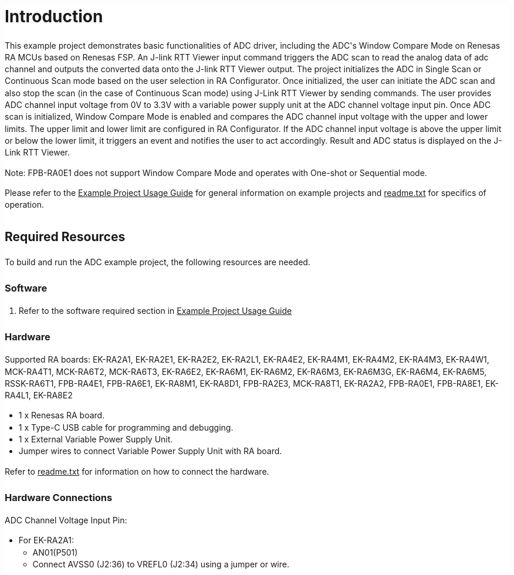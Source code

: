 # Introduction #
 
This example project demonstrates basic functionalities of ADC driver, including the ADC's Window Compare Mode on Renesas 
RA MCUs based on Renesas FSP. An J-link RTT Viewer input command triggers the ADC scan to read the analog data of adc channel and outputs 
the converted data onto the J-link RTT Viewer output. The project initializes the ADC in Single Scan or Continuous Scan mode based on the user 
selection in RA Configurator. Once initialized, the user can initiate the ADC scan and also stop the scan (in the case of Continuous 
Scan mode) using J-Link RTT Viewer by sending commands. The user provides ADC channel input voltage from 0V to 3.3V with a variable 
power supply unit at the ADC channel voltage input pin. Once ADC scan is initialized, Window Compare Mode is enabled and compares 
the ADC channel input voltage with the upper and lower limits. The upper limit and lower limit are configured in RA Configurator. 
If the ADC channel input voltage is above the upper limit or below the lower limit, it triggers an event and notifies the user to 
act accordingly. Result and ADC status is displayed on the J-Link RTT Viewer.

Note: FPB-RA0E1 does not support Window Compare Mode and operates with One-shot or Sequential mode.

Please refer to the [Example Project Usage Guide](https://github.com/renesas/ra-fsp-examples/blob/master/example_projects/Example%20Project%20Usage%20Guide.pdf) 
for general information on example projects and [readme.txt](./readme.txt) for specifics of operation.

## Required Resources ## 
To build and run the ADC example project, the following resources are needed.

### Software ###
1. Refer to the software required section in [Example Project Usage Guide](https://github.com/renesas/ra-fsp-examples/blob/master/example_projects/Example%20Project%20Usage%20Guide.pdf)

### Hardware ###
Supported RA boards: EK-RA2A1, EK-RA2E1, EK-RA2E2, EK-RA2L1, EK-RA4E2, EK-RA4M1, EK-RA4M2, EK-RA4M3, EK-RA4W1, MCK-RA4T1, MCK-RA6T2, MCK-RA6T3, EK-RA6E2, EK-RA6M1, EK-RA6M2, EK-RA6M3, EK-RA6M3G, EK-RA6M4, EK-RA6M5, RSSK-RA6T1, FPB-RA4E1, FPB-RA6E1, EK-RA8M1, EK-RA8D1, FPB-RA2E3, MCK-RA8T1, EK-RA2A2, FPB-RA0E1, FPB-RA8E1, EK-RA4L1, EK-RA8E2
* 1 x Renesas RA board.
* 1 x Type-C USB cable for programming and debugging.
* 1 x External Variable Power Supply Unit.
* Jumper wires to connect Variable Power Supply Unit with RA board.

Refer to [readme.txt](./readme.txt) for information on how to connect the hardware.

### Hardware Connections ###
ADC Channel Voltage Input Pin:
   - For EK-RA2A1:  
   		- AN01(P501)  
		- Connect AVSS0 (J2:36) to VREFL0 (J2:34) using a jumper or wire.
	